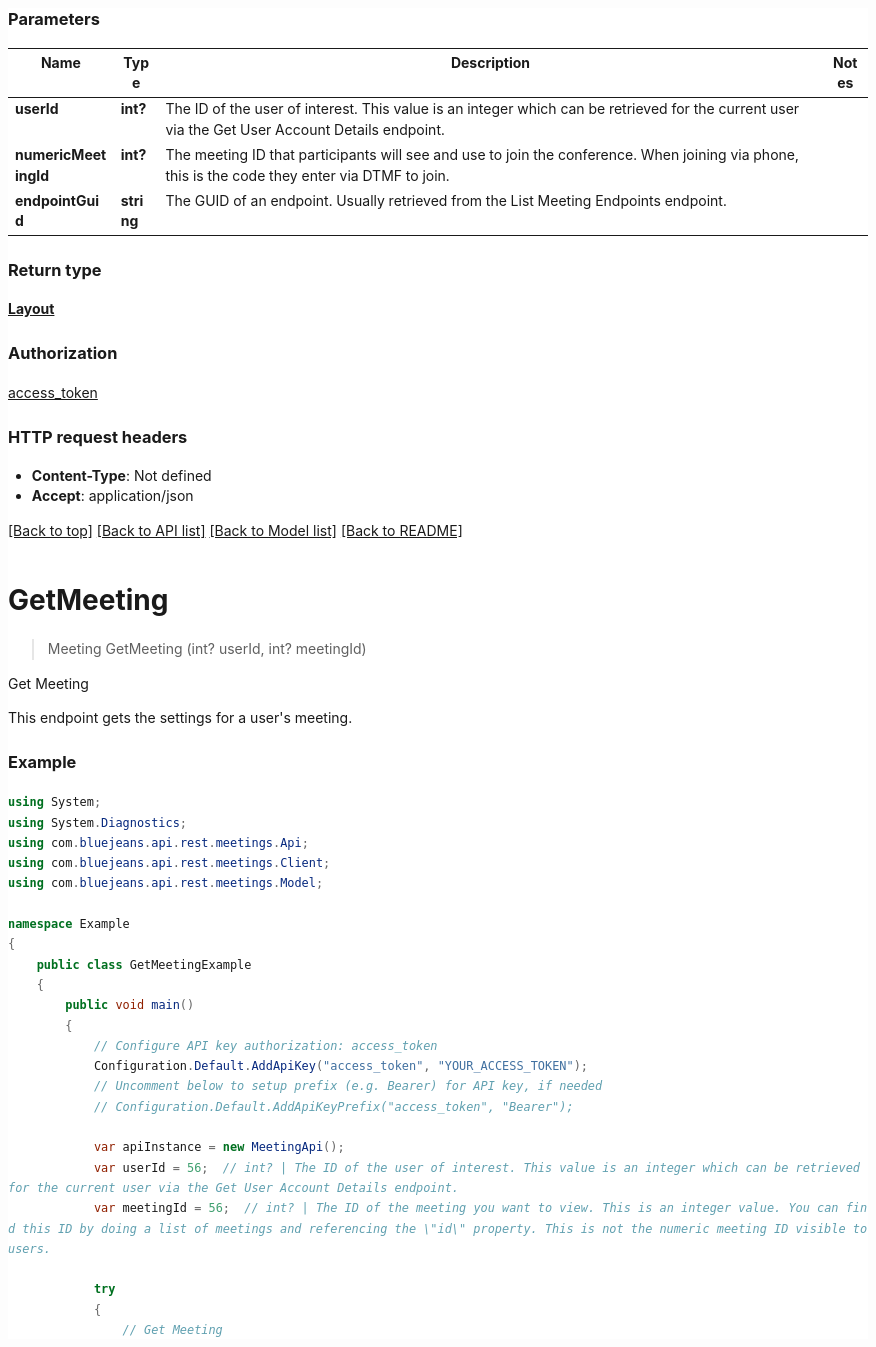 ### Parameters

Name | Type | Description  | Notes
------------- | ------------- | ------------- | -------------
 **userId** | **int?**| The ID of the user of interest. This value is an integer which can be retrieved for the current user via the Get User Account Details endpoint. | 
 **numericMeetingId** | **int?**| The meeting ID that participants will see and use to join the conference. When joining via phone, this is the code they enter via DTMF to join. | 
 **endpointGuid** | **string**| The GUID of an endpoint.  Usually retrieved from the List Meeting Endpoints endpoint. | 

### Return type

[**Layout**](Layout.md)

### Authorization

[access_token](../README.md#access_token)

### HTTP request headers

 - **Content-Type**: Not defined
 - **Accept**: application/json

[[Back to top]](#) [[Back to API list]](../README.md#documentation-for-api-endpoints) [[Back to Model list]](../README.md#documentation-for-models) [[Back to README]](../README.md)

<a name="getmeeting"></a>
# **GetMeeting**
> Meeting GetMeeting (int? userId, int? meetingId)

Get Meeting

This endpoint gets the settings for a user's meeting.

### Example
```csharp
using System;
using System.Diagnostics;
using com.bluejeans.api.rest.meetings.Api;
using com.bluejeans.api.rest.meetings.Client;
using com.bluejeans.api.rest.meetings.Model;

namespace Example
{
    public class GetMeetingExample
    {
        public void main()
        {
            // Configure API key authorization: access_token
            Configuration.Default.AddApiKey("access_token", "YOUR_ACCESS_TOKEN");
            // Uncomment below to setup prefix (e.g. Bearer) for API key, if needed
            // Configuration.Default.AddApiKeyPrefix("access_token", "Bearer");

            var apiInstance = new MeetingApi();
            var userId = 56;  // int? | The ID of the user of interest. This value is an integer which can be retrieved for the current user via the Get User Account Details endpoint.
            var meetingId = 56;  // int? | The ID of the meeting you want to view. This is an integer value. You can find this ID by doing a list of meetings and referencing the \"id\" property. This is not the numeric meeting ID visible to users.

            try
            {
                // Get Meeting
```